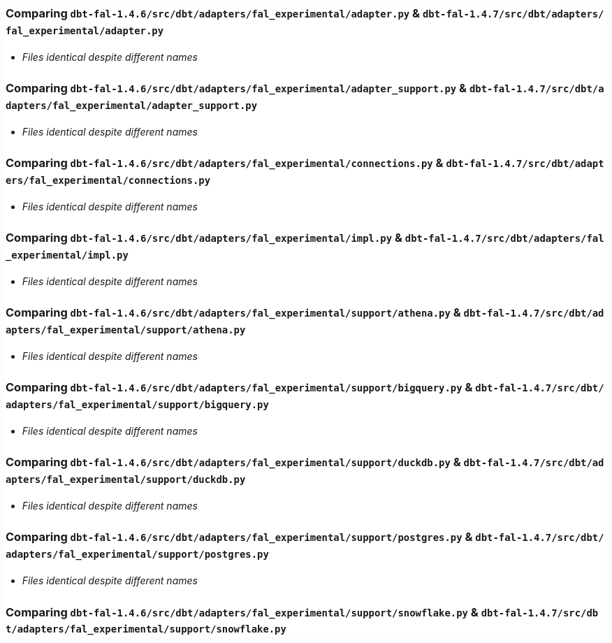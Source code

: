 ### Comparing `dbt-fal-1.4.6/src/dbt/adapters/fal_experimental/adapter.py` & `dbt-fal-1.4.7/src/dbt/adapters/fal_experimental/adapter.py`

 * *Files identical despite different names*

### Comparing `dbt-fal-1.4.6/src/dbt/adapters/fal_experimental/adapter_support.py` & `dbt-fal-1.4.7/src/dbt/adapters/fal_experimental/adapter_support.py`

 * *Files identical despite different names*

### Comparing `dbt-fal-1.4.6/src/dbt/adapters/fal_experimental/connections.py` & `dbt-fal-1.4.7/src/dbt/adapters/fal_experimental/connections.py`

 * *Files identical despite different names*

### Comparing `dbt-fal-1.4.6/src/dbt/adapters/fal_experimental/impl.py` & `dbt-fal-1.4.7/src/dbt/adapters/fal_experimental/impl.py`

 * *Files identical despite different names*

### Comparing `dbt-fal-1.4.6/src/dbt/adapters/fal_experimental/support/athena.py` & `dbt-fal-1.4.7/src/dbt/adapters/fal_experimental/support/athena.py`

 * *Files identical despite different names*

### Comparing `dbt-fal-1.4.6/src/dbt/adapters/fal_experimental/support/bigquery.py` & `dbt-fal-1.4.7/src/dbt/adapters/fal_experimental/support/bigquery.py`

 * *Files identical despite different names*

### Comparing `dbt-fal-1.4.6/src/dbt/adapters/fal_experimental/support/duckdb.py` & `dbt-fal-1.4.7/src/dbt/adapters/fal_experimental/support/duckdb.py`

 * *Files identical despite different names*

### Comparing `dbt-fal-1.4.6/src/dbt/adapters/fal_experimental/support/postgres.py` & `dbt-fal-1.4.7/src/dbt/adapters/fal_experimental/support/postgres.py`

 * *Files identical despite different names*

### Comparing `dbt-fal-1.4.6/src/dbt/adapters/fal_experimental/support/snowflake.py` & `dbt-fal-1.4.7/src/dbt/adapters/fal_experimental/support/snowflake.py`
